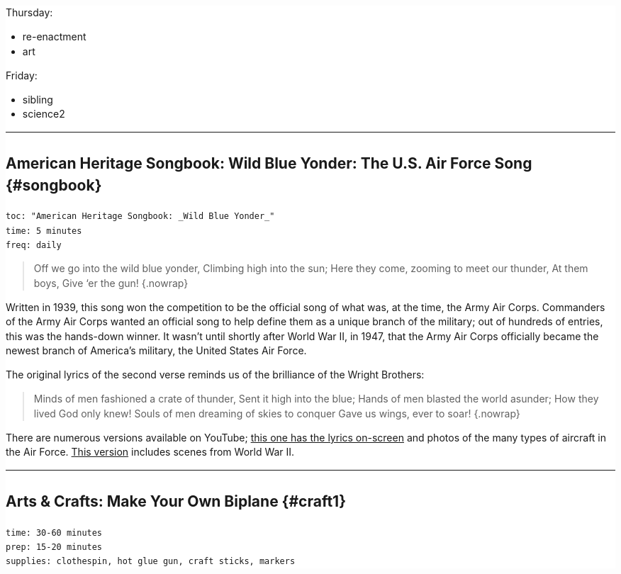 Thursday:
 - re-enactment
 - art
 
Friday:
 - sibling
 - science2

---

## American Heritage Songbook: Wild Blue Yonder: The U.S. Air Force Song {#songbook}

```metadata
toc: "American Heritage Songbook: _Wild Blue Yonder_"
time: 5 minutes
freq: daily
```

> Off we go into the wild blue yonder,
> Climbing high into the sun;
> Here they come, zooming to meet our thunder,
> At them boys, Give ‘er the gun!
{.nowrap}

Written in 1939, this song won the competition to be the official song of what was, at the time, the Army Air Corps. Commanders of the Army Air Corps  wanted an official song to help define them as a unique branch of the military; out of hundreds of entries, this was the hands-down winner. It wasn’t until shortly after World War II, in 1947, that the Army Air Corps officially became the newest branch of America’s military, the United States Air Force.

The original lyrics of the  second verse reminds us of the brilliance of the Wright Brothers:

> Minds of men fashioned a crate of thunder,
> Sent it high into the blue;
> Hands of men blasted the world asunder;
> How they lived God only knew!
> Souls of men dreaming of skies to conquer
> Gave us wings, ever to soar!
{.nowrap}

There are numerous versions available on YouTube; [this one has the lyrics on-screen][song1] and photos of the many types of aircraft in the Air Force.  [This version][song2] includes scenes from World War II.

[song1]: https://www.youtube.com/watch?v=JP3whmQ_OZc
[song2]: https://www.youtube.com/watch?v=8WaC6mMnsPI

---

## Arts & Crafts: Make Your Own Biplane {#craft1}

```metadata
time: 30-60 minutes
prep: 15-20 minutes
supplies: clothespin, hot glue gun, craft sticks, markers
```


[craft1]: https://www.pinkstripeysocks.com/2014/10/toilet-roll-biplane-airplane-craft.html?m=1
[craft2]: https://www.adventuresci.org/diy-science/posts/popsicle-stick-biplane/
[geo1]: https://www.nps.gov/media/video/view.htm?id=A8B1C581-CC10-5544-3256AF132BF00D26
[geo2]: https://www.amtrak.com/content/dam/projects/dotcom/english/public/documents/Maps/Amtrak-System-Map-020923.pdf
[geo3]: https://www.wrightroute.org/travel